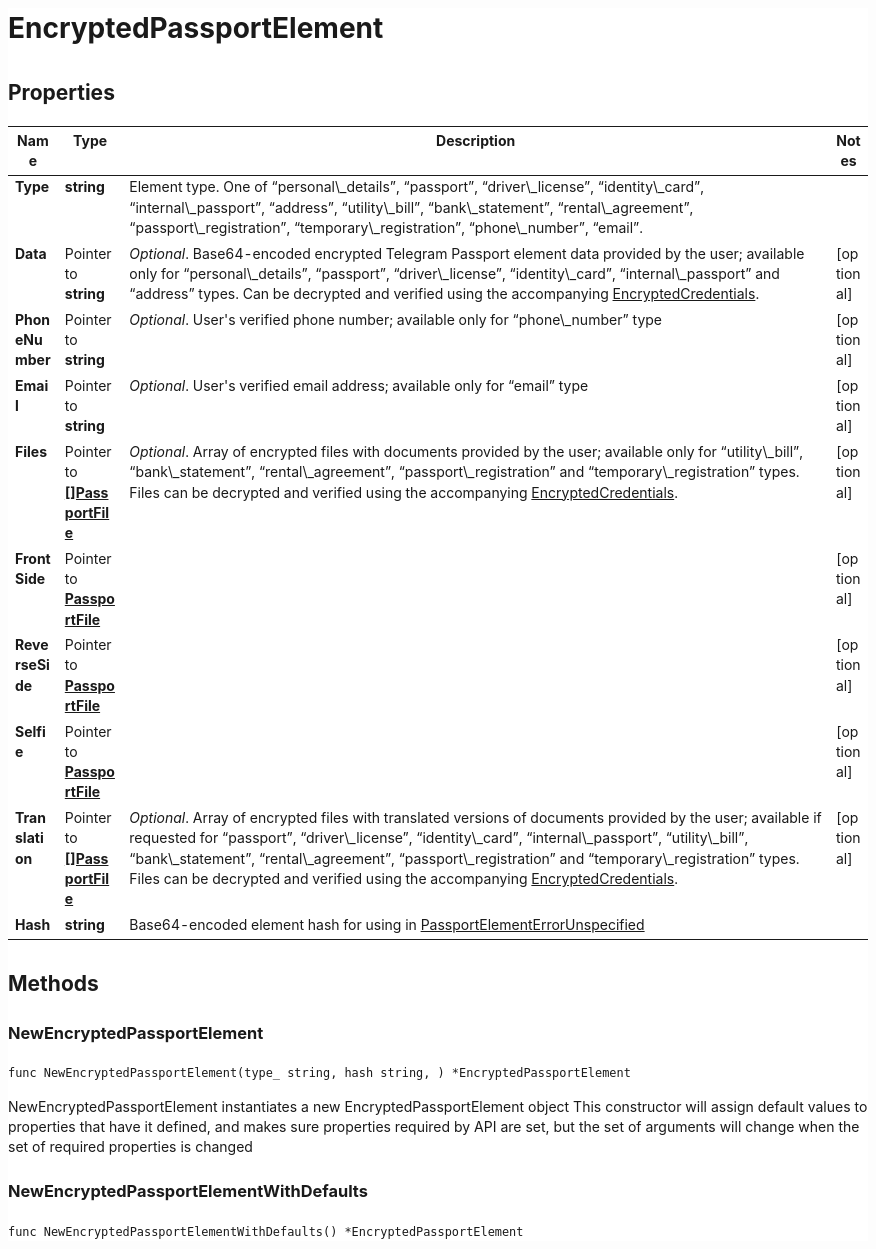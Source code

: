 # EncryptedPassportElement

## Properties

Name | Type | Description | Notes
------------ | ------------- | ------------- | -------------
**Type** | **string** | Element type. One of “personal\\_details”, “passport”, “driver\\_license”, “identity\\_card”, “internal\\_passport”, “address”, “utility\\_bill”, “bank\\_statement”, “rental\\_agreement”, “passport\\_registration”, “temporary\\_registration”, “phone\\_number”, “email”. | 
**Data** | Pointer to **string** | *Optional*. Base64-encoded encrypted Telegram Passport element data provided by the user; available only for “personal\\_details”, “passport”, “driver\\_license”, “identity\\_card”, “internal\\_passport” and “address” types. Can be decrypted and verified using the accompanying [EncryptedCredentials](https://core.telegram.org/bots/api/#encryptedcredentials). | [optional] 
**PhoneNumber** | Pointer to **string** | *Optional*. User&#39;s verified phone number; available only for “phone\\_number” type | [optional] 
**Email** | Pointer to **string** | *Optional*. User&#39;s verified email address; available only for “email” type | [optional] 
**Files** | Pointer to [**[]PassportFile**](PassportFile.md) | *Optional*. Array of encrypted files with documents provided by the user; available only for “utility\\_bill”, “bank\\_statement”, “rental\\_agreement”, “passport\\_registration” and “temporary\\_registration” types. Files can be decrypted and verified using the accompanying [EncryptedCredentials](https://core.telegram.org/bots/api/#encryptedcredentials). | [optional] 
**FrontSide** | Pointer to [**PassportFile**](PassportFile.md) |  | [optional] 
**ReverseSide** | Pointer to [**PassportFile**](PassportFile.md) |  | [optional] 
**Selfie** | Pointer to [**PassportFile**](PassportFile.md) |  | [optional] 
**Translation** | Pointer to [**[]PassportFile**](PassportFile.md) | *Optional*. Array of encrypted files with translated versions of documents provided by the user; available if requested for “passport”, “driver\\_license”, “identity\\_card”, “internal\\_passport”, “utility\\_bill”, “bank\\_statement”, “rental\\_agreement”, “passport\\_registration” and “temporary\\_registration” types. Files can be decrypted and verified using the accompanying [EncryptedCredentials](https://core.telegram.org/bots/api/#encryptedcredentials). | [optional] 
**Hash** | **string** | Base64-encoded element hash for using in [PassportElementErrorUnspecified](https://core.telegram.org/bots/api/#passportelementerrorunspecified) | 

## Methods

### NewEncryptedPassportElement

`func NewEncryptedPassportElement(type_ string, hash string, ) *EncryptedPassportElement`

NewEncryptedPassportElement instantiates a new EncryptedPassportElement object
This constructor will assign default values to properties that have it defined,
and makes sure properties required by API are set, but the set of arguments
will change when the set of required properties is changed

### NewEncryptedPassportElementWithDefaults

`func NewEncryptedPassportElementWithDefaults() *EncryptedPassportElement`
